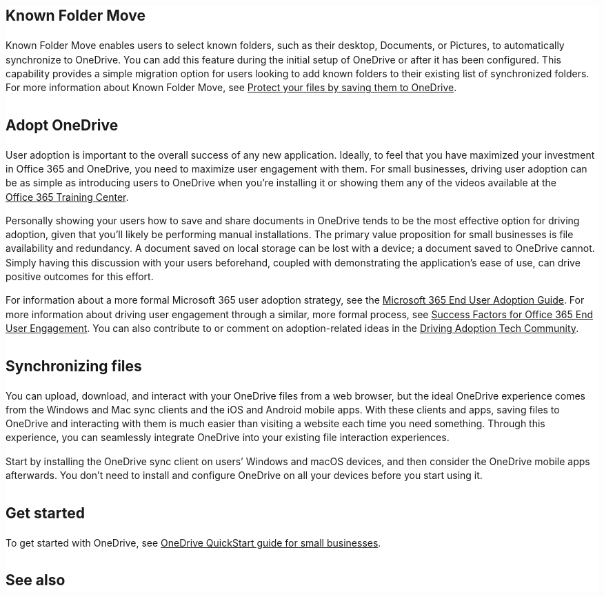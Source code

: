 ## Known Folder Move

Known Folder Move enables users to select known folders, such as their desktop, Documents, or Pictures, to automatically synchronize to OneDrive. You can add this feature during the initial setup of OneDrive or after it has been configured. This capability provides a simple migration option for users looking to add known folders to their existing list of synchronized folders. For more information about Known Folder Move, see [Protect your files by saving them to OneDrive](https://support.office.com/article/protect-your-files-by-saving-them-to-onedrive-d61a7930-a6fb-4b95-b28a-6552e77c3057).

## Adopt OneDrive

User adoption is important to the overall success of any new application. Ideally, to feel that you have maximized your investment in Office 365 and OneDrive, you need to maximize user engagement with them. For small businesses, driving user adoption can be as simple as introducing users to OneDrive when you’re installing it or showing them any of the videos available at the [Office 365 Training Center](https://support.office.com/office-training-center?redirectSourcePath=%252fen-gb%252farticle%252foffice-training-center-b8f02f81-ec85-4493-a39b-4c48e6bc4bfb).

Personally showing your users how to save and share documents in OneDrive tends to be the most effective option for driving adoption, given that you’ll likely be performing manual installations. The primary value proposition for small businesses is file availability and redundancy. A document saved on local storage can be lost with a device; a document saved to OneDrive cannot. Simply having this discussion with your users beforehand, coupled with demonstrating the application’s ease of use, can drive positive outcomes for this effort.

For information about a more formal Microsoft 365 user adoption strategy, see the [Microsoft 365 End User Adoption Guide](https://fto365dev.blob.core.windows.net/media/Default/DocResources/en-us/Microsoft%20365%20User%20Adoption%20Guide.pdf). For more information about driving user engagement through a similar, more formal process, see [Success Factors for Office 365 End User Engagement](https://fto365dev.blob.core.windows.net/media/Default/DocResources/en-us/Resources/Office365_AdoptionBrochure_v2.0_Screen.pdf). You can also contribute to or comment on adoption-related ideas in the [Driving Adoption Tech Community](https://techcommunity.microsoft.com/t5/Driving-Adoption/ct-p/DrivingAdoption).

## Synchronizing files

You can upload, download, and interact with your OneDrive files from a web browser, but the ideal OneDrive experience comes from the Windows and Mac sync clients and the iOS and Android mobile apps. With these clients and apps, saving files to OneDrive and interacting with them is much easier than visiting a website each time you need something. Through this experience, you can seamlessly integrate OneDrive into your existing file interaction experiences.

Start by installing the OneDrive sync client on users’ Windows and macOS devices, and then consider the OneDrive mobile apps afterwards. You don’t need to install and configure OneDrive on all your devices before you start using it.

## Get started

To get started with OneDrive, see [OneDrive QuickStart guide for small businesses](One-Drive-Quickstart-Small-Business.md).

## See also
